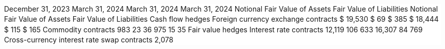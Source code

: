 <th>December 31, 2023</th>
<th>March 31, 2024</th>
<th>March 31, 2024</th>
<th>March 31, 2024</th>
</tr>
</thead>
<tbody>
<tr>
<td></td>
<td>Notional</td>
<td>Fair Value of Assets</td>
<td>Fair Value of Liabilities</td>
<td>Notional</td>
<td>Fair Value of Assets</td>
<td>Fair Value of Liabilities</td>
</tr>
<tr>
<td>Cash flow hedges</td>
<td></td>
<td></td>
<td></td>
<td></td>
<td></td>
<td></td>
</tr>
<tr>
<td>Foreign currency exchange contracts</td>
<td>$ 19,530</td>
<td>$ 69</td>
<td>$ 385</td>
<td>$ 18,444</td>
<td>$ 115</td>
<td>$ 165</td>
</tr>
<tr>
<td>Commodity contracts</td>
<td>983</td>
<td>23</td>
<td>36</td>
<td>975</td>
<td>15</td>
<td>35</td>
</tr>
<tr>
<td>Fair value hedges</td>
<td></td>
<td></td>
<td></td>
<td></td>
<td></td>
<td></td>
</tr>
<tr>
<td>Interest rate contracts</td>
<td>12,119</td>
<td>106</td>
<td>633</td>
<td>16,307</td>
<td>84</td>
<td>769</td>
</tr>
<tr>
<td>Cross-currency interest rate swap contracts</td>
<td>2,078</td>
